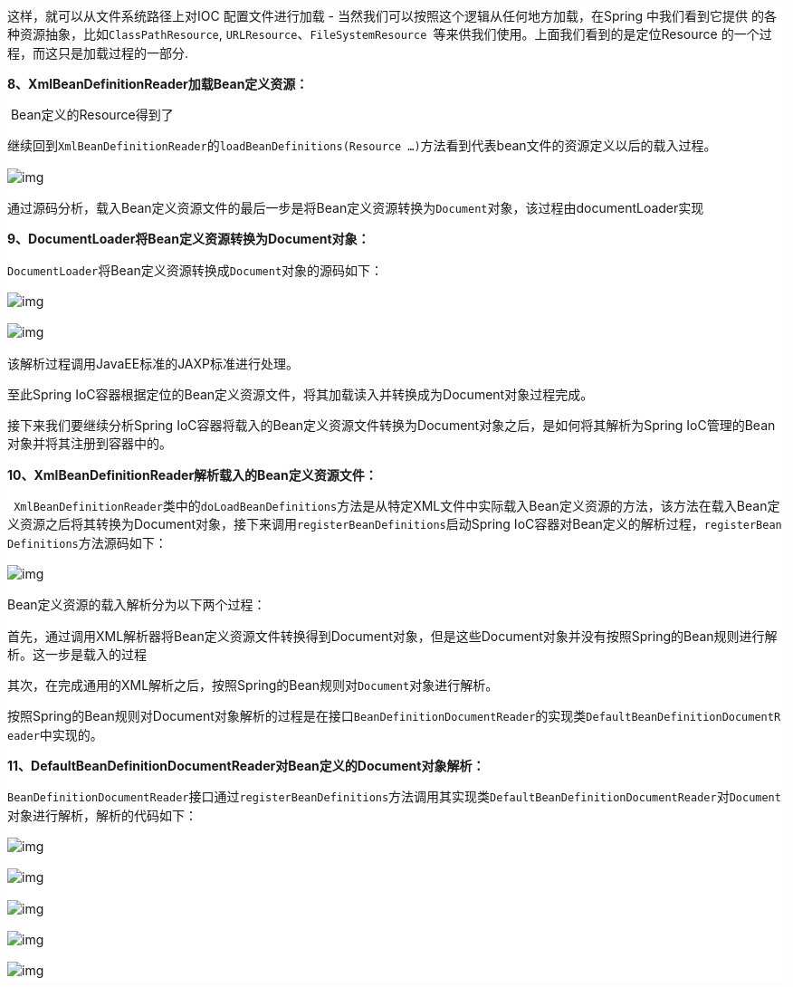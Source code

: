 这样，就可以从文件系统路径上对IOC 配置文件进行加载 - 当然我们可以按照这个逻辑从任何地方加载，在Spring 中我们看到它提供 的各种资源抽象，比如`ClassPathResource`, `URLResource`、`FileSystemResource `等来供我们使用。上面我们看到的是定位Resource 的一个过程，而这只是加载过程的一部分.

**8、XmlBeanDefinitionReader加载Bean定义资源：**

​     Bean定义的Resource得到了

继续回到`XmlBeanDefinitionReader`的`loadBeanDefinitions(Resource …)`方法看到代表bean文件的资源定义以后的载入过程。

![img](https://notecdn.yiban.io/cloud_res/479621162/imgs/21-6-4_13:53:07.413_13729.jpeg)

通过源码分析，载入Bean定义资源文件的最后一步是将Bean定义资源转换为`Document`对象，该过程由documentLoader实现

**9、DocumentLoader将Bean定义资源转换为Document对象：**

`DocumentLoader`将Bean定义资源转换成`Document`对象的源码如下：

![img](https://notecdn.yiban.io/cloud_res/479621162/imgs/21-6-4_13:53:05.510_78849.jpeg)

![img](https://notecdn.yiban.io/cloud_res/479621162/imgs/21-6-4_13:53:05.199_29831.png)

该解析过程调用JavaEE标准的JAXP标准进行处理。

至此Spring IoC容器根据定位的Bean定义资源文件，将其加载读入并转换成为Document对象过程完成。

接下来我们要继续分析Spring IoC容器将载入的Bean定义资源文件转换为Document对象之后，是如何将其解析为Spring IoC管理的Bean对象并将其注册到容器中的。

**10、XmlBeanDefinitionReader解析载入的Bean定义资源文件：**

` XmlBeanDefinitionReader`类中的`doLoadBeanDefinitions`方法是从特定XML文件中实际载入Bean定义资源的方法，该方法在载入Bean定义资源之后将其转换为Document对象，接下来调用`registerBeanDefinitions`启动Spring IoC容器对Bean定义的解析过程，`registerBeanDefinitions`方法源码如下：

![img](https://notecdn.yiban.io/cloud_res/479621162/imgs/21-6-4_13:53:07.105_76186.jpeg)

Bean定义资源的载入解析分为以下两个过程：

首先，通过调用XML解析器将Bean定义资源文件转换得到Document对象，但是这些Document对象并没有按照Spring的Bean规则进行解析。这一步是载入的过程

其次，在完成通用的XML解析之后，按照Spring的Bean规则对`Document`对象进行解析。

按照Spring的Bean规则对Document对象解析的过程是在接口`BeanDefinitionDocumentReader`的实现类`DefaultBeanDefinitionDocumentReader`中实现的。

**11、DefaultBeanDefinitionDocumentReader对Bean定义的Document对象解析：**

`BeanDefinitionDocumentReader`接口通过`registerBeanDefinitions`方法调用其实现类`DefaultBeanDefinitionDocumentReader`对`Document`对象进行解析，解析的代码如下：

 ![img](https://notecdn.yiban.io/cloud_res/479621162/imgs/21-6-4_13:53:05.829_37588.jpeg)

![img](https://notecdn.yiban.io/cloud_res/479621162/imgs/21-6-4_13:53:05.504_78520.jpeg)

![img](https://notecdn.yiban.io/cloud_res/479621162/imgs/21-6-4_13:53:06.082_24662.jpeg)

![img](https://notecdn.yiban.io/cloud_res/479621162/imgs/21-6-4_13:53:05.529_53513.jpeg)

![img](https://notecdn.yiban.io/cloud_res/479621162/imgs/21-6-4_13:53:06.802_98199.jpeg)
